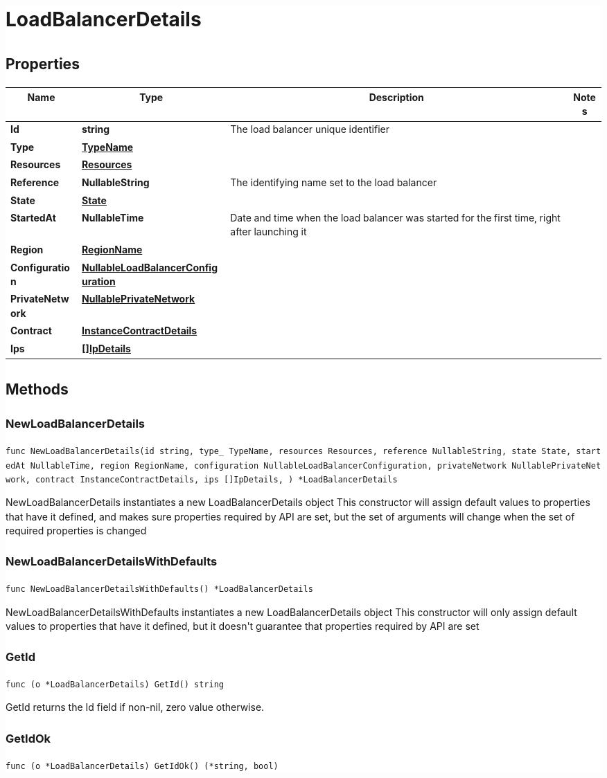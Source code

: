 # LoadBalancerDetails

## Properties

Name | Type | Description | Notes
------------ | ------------- | ------------- | -------------
**Id** | **string** | The load balancer unique identifier | 
**Type** | [**TypeName**](TypeName.md) |  | 
**Resources** | [**Resources**](Resources.md) |  | 
**Reference** | **NullableString** | The identifying name set to the load balancer | 
**State** | [**State**](State.md) |  | 
**StartedAt** | **NullableTime** | Date and time when the load balancer was started for the first time, right after launching it | 
**Region** | [**RegionName**](RegionName.md) |  | 
**Configuration** | [**NullableLoadBalancerConfiguration**](LoadBalancerConfiguration.md) |  | 
**PrivateNetwork** | [**NullablePrivateNetwork**](PrivateNetwork.md) |  | 
**Contract** | [**InstanceContractDetails**](InstanceContractDetails.md) |  | 
**Ips** | [**[]IpDetails**](IpDetails.md) |  | 

## Methods

### NewLoadBalancerDetails

`func NewLoadBalancerDetails(id string, type_ TypeName, resources Resources, reference NullableString, state State, startedAt NullableTime, region RegionName, configuration NullableLoadBalancerConfiguration, privateNetwork NullablePrivateNetwork, contract InstanceContractDetails, ips []IpDetails, ) *LoadBalancerDetails`

NewLoadBalancerDetails instantiates a new LoadBalancerDetails object
This constructor will assign default values to properties that have it defined,
and makes sure properties required by API are set, but the set of arguments
will change when the set of required properties is changed

### NewLoadBalancerDetailsWithDefaults

`func NewLoadBalancerDetailsWithDefaults() *LoadBalancerDetails`

NewLoadBalancerDetailsWithDefaults instantiates a new LoadBalancerDetails object
This constructor will only assign default values to properties that have it defined,
but it doesn't guarantee that properties required by API are set

### GetId

`func (o *LoadBalancerDetails) GetId() string`

GetId returns the Id field if non-nil, zero value otherwise.

### GetIdOk

`func (o *LoadBalancerDetails) GetIdOk() (*string, bool)`
